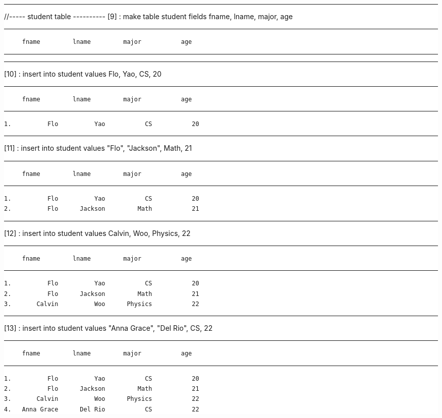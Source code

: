 ---------------------------------------------------------------------------



//----- student table ----------
[9] : make table student fields         fname,                  lname,          major,                     age

---------------------------------------------------------------------------
         fname         lname         major           age
---------------------------------------------------------------------------

---------------------------------------------------------------------------


[10] : insert into student values       Flo,                    Yao,            CS,                         20

---------------------------------------------------------------------------
         fname         lname         major           age
---------------------------------------------------------------------------
    1.          Flo          Yao           CS           20

---------------------------------------------------------------------------


[11] : insert into student values       "Flo",                  "Jackson",      Math,                       21

---------------------------------------------------------------------------
         fname         lname         major           age
---------------------------------------------------------------------------
    1.          Flo          Yao           CS           20
    2.          Flo      Jackson         Math           21

---------------------------------------------------------------------------


[12] : insert into student values       Calvin,                 Woo,            Physics,                    22

---------------------------------------------------------------------------
         fname         lname         major           age
---------------------------------------------------------------------------
    1.          Flo          Yao           CS           20
    2.          Flo      Jackson         Math           21
    3.       Calvin          Woo      Physics           22

---------------------------------------------------------------------------


[13] : insert into student values       "Anna Grace",   "Del Rio",      CS,                                 22

---------------------------------------------------------------------------
         fname         lname         major           age
---------------------------------------------------------------------------
    1.          Flo          Yao           CS           20
    2.          Flo      Jackson         Math           21
    3.       Calvin          Woo      Physics           22
    4.   Anna Grace      Del Rio           CS           22
